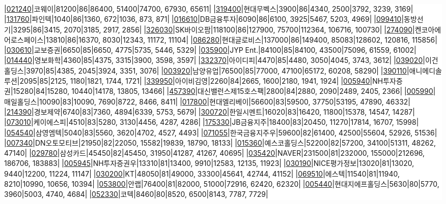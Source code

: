 |[021240](https://finance.daum.net/quotes/A021240)|코웨이|81200|86|86400, 51400|74700, 67930, 65611|
|[319400](https://finance.daum.net/quotes/A319400)|현대무벡스|3900|86|4340, 2500|3792, 3239, 3169|
|[131760](https://finance.daum.net/quotes/A131760)|파인텍|1040|86|1360, 672|1036, 873, 871|
|[016610](https://finance.daum.net/quotes/A016610)|DB금융투자|6090|86|6100, 3925|5467, 5203, 4969|
|[099410](https://finance.daum.net/quotes/A099410)|동방선기|3295|86|3415, 2070|3185, 2917, 2856|
|[326030](https://finance.daum.net/quotes/A326030)|SK바이오팜|118100|86|127900, 75700|112364, 106716, 100730|
|[274090](https://finance.daum.net/quotes/A274090)|켄코아에어로스페이스|13810|86|16370, 8030|12343, 11172, 11104|
|[086280](https://finance.daum.net/quotes/A086280)|현대글로비스|137000|86|149400, 85083|128602, 120816, 115856|
|[030610](https://finance.daum.net/quotes/A030610)|교보증권|6650|85|6650, 4775|5735, 5446, 5329|
|[035900](https://finance.daum.net/quotes/A035900)|JYP Ent.|84100|85|84100, 43500|75096, 61559, 61002|
|[014440](https://finance.daum.net/quotes/A014440)|영보화학|4360|85|4375, 3315|3900, 3598, 3597|
|[332370](https://finance.daum.net/quotes/A332370)|아이디피|4470|85|4480, 3050|4045, 3743, 3612|
|[039020](https://finance.daum.net/quotes/A039020)|이건홀딩스|3970|85|4385, 2045|3924, 3351, 3076|
|[003920](https://finance.daum.net/quotes/A003920)|남양유업|76500|85|77000, 47100|65172, 60208, 58290|
|[390110](https://finance.daum.net/quotes/A390110)|애니메디솔루션|2095|85|2125, 1180|1821, 1744, 1721|
|[339950](https://finance.daum.net/quotes/A339950)|아이비김영|2260|84|2665, 1600|2180, 1941, 1924|
|[005940](https://finance.daum.net/quotes/A005940)|NH투자증권|15280|84|15280, 10440|14178, 13805, 13466|
|[457390](https://finance.daum.net/quotes/A457390)|대신밸런스제15호스팩|2800|84|2880, 2090|2489, 2405, 2366|
|[005990](https://finance.daum.net/quotes/A005990)|매일홀딩스|10090|83|10090, 7690|8722, 8466, 8411|
|[017800](https://finance.daum.net/quotes/A017800)|현대엘리베이|56600|83|59500, 37750|53195, 47890, 46332|
|[214390](https://finance.daum.net/quotes/A214390)|경보제약|6740|83|7360, 4894|6339, 5753, 5679|
|[300720](https://finance.daum.net/quotes/A300720)|한일시멘트|16020|83|16420, 11800|15378, 14547, 14287|
|[073010](https://finance.daum.net/quotes/A073010)|케이에스피|4510|83|5280, 3130|4456, 4287, 4286|
|[175330](https://finance.daum.net/quotes/A175330)|JB금융지주|18400|83|20450, 11270|17814, 16707, 15998|
|[054540](https://finance.daum.net/quotes/A054540)|삼영엠텍|5040|83|5560, 3620|4702, 4527, 4493|
|[071055](https://finance.daum.net/quotes/A071055)|한국금융지주우|59600|82|61400, 42500|55604, 52926, 51536|
|[007340](https://finance.daum.net/quotes/A007340)|DN오토모티브|21950|82|22050, 15582|19839, 18790, 18133|
|[015360](https://finance.daum.net/quotes/A015360)|예스코홀딩스|52200|82|57200, 34100|51311, 48262, 47140|
|[029780](https://finance.daum.net/quotes/A029780)|삼성카드|45450|82|45450, 31950|41287, 41267, 40695|
|[035420](https://finance.daum.net/quotes/A035420)|NAVER|231500|81|232000, 155000|212696, 186706, 183883|
|[005945](https://finance.daum.net/quotes/A005945)|NH투자증권우|13310|81|13400, 9910|12583, 12135, 11923|
|[030190](https://finance.daum.net/quotes/A030190)|NICE평가정보|13020|81|13020, 9440|12200, 11224, 11147|
|[030200](https://finance.daum.net/quotes/A030200)|KT|48050|81|49000, 33300|45641, 42744, 41152|
|[069510](https://finance.daum.net/quotes/A069510)|에스텍|11540|81|11940, 8210|10990, 10656, 10394|
|[053800](https://finance.daum.net/quotes/A053800)|안랩|76400|81|82000, 51000|72916, 62420, 62320|
|[005440](https://finance.daum.net/quotes/A005440)|현대지에프홀딩스|5630|80|5770, 3960|5003, 4740, 4684|
|[052330](https://finance.daum.net/quotes/A052330)|코텍|8460|80|8520, 6500|8143, 7787, 7729|